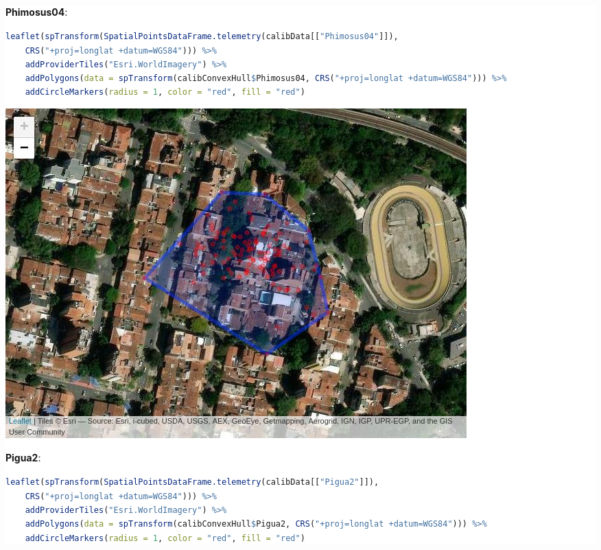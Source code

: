 **Phimosus04**:

``` r
leaflet(spTransform(SpatialPointsDataFrame.telemetry(calibData[["Phimosus04"]]),
    CRS("+proj=longlat +datum=WGS84"))) %>%
    addProviderTiles("Esri.WorldImagery") %>%
    addPolygons(data = spTransform(calibConvexHull$Phimosus04, CRS("+proj=longlat +datum=WGS84"))) %>%
    addCircleMarkers(radius = 1, color = "red", fill = "red")
```

![](Fig/calib_ll_calib_Phimosus04-1.jpeg)

**Pigua2**:

``` r
leaflet(spTransform(SpatialPointsDataFrame.telemetry(calibData[["Pigua2"]]),
    CRS("+proj=longlat +datum=WGS84"))) %>%
    addProviderTiles("Esri.WorldImagery") %>%
    addPolygons(data = spTransform(calibConvexHull$Pigua2, CRS("+proj=longlat +datum=WGS84"))) %>%
    addCircleMarkers(radius = 1, color = "red", fill = "red")
```

